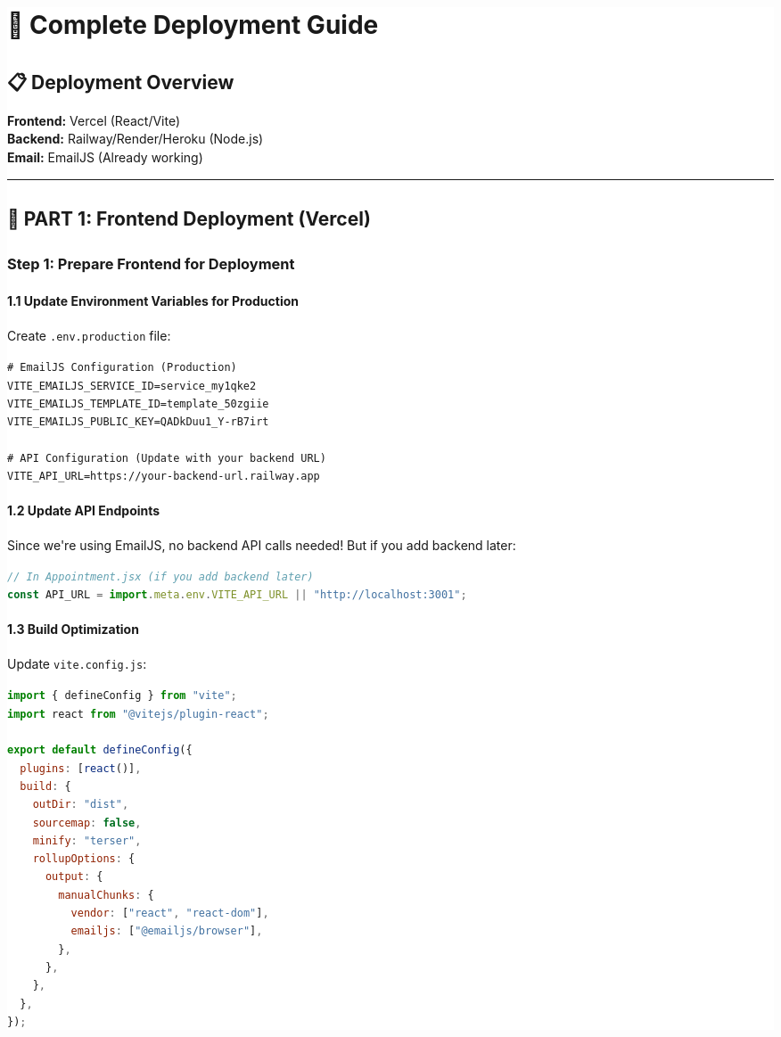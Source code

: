# 🚀 Complete Deployment Guide

## **📋 Deployment Overview**

**Frontend:** Vercel (React/Vite)  
**Backend:** Railway/Render/Heroku (Node.js)  
**Email:** EmailJS (Already working)

---

## **🎯 PART 1: Frontend Deployment (Vercel)**

### **Step 1: Prepare Frontend for Deployment**

#### **1.1 Update Environment Variables for Production**

Create `.env.production` file:

```env
# EmailJS Configuration (Production)
VITE_EMAILJS_SERVICE_ID=service_my1qke2
VITE_EMAILJS_TEMPLATE_ID=template_50zgiie
VITE_EMAILJS_PUBLIC_KEY=QADkDuu1_Y-rB7irt

# API Configuration (Update with your backend URL)
VITE_API_URL=https://your-backend-url.railway.app
```

#### **1.2 Update API Endpoints**

Since we're using EmailJS, no backend API calls needed! But if you add backend later:

```javascript
// In Appointment.jsx (if you add backend later)
const API_URL = import.meta.env.VITE_API_URL || "http://localhost:3001";
```

#### **1.3 Build Optimization**

Update `vite.config.js`:

```javascript
import { defineConfig } from "vite";
import react from "@vitejs/plugin-react";

export default defineConfig({
  plugins: [react()],
  build: {
    outDir: "dist",
    sourcemap: false,
    minify: "terser",
    rollupOptions: {
      output: {
        manualChunks: {
          vendor: ["react", "react-dom"],
          emailjs: ["@emailjs/browser"],
        },
      },
    },
  },
});
```
